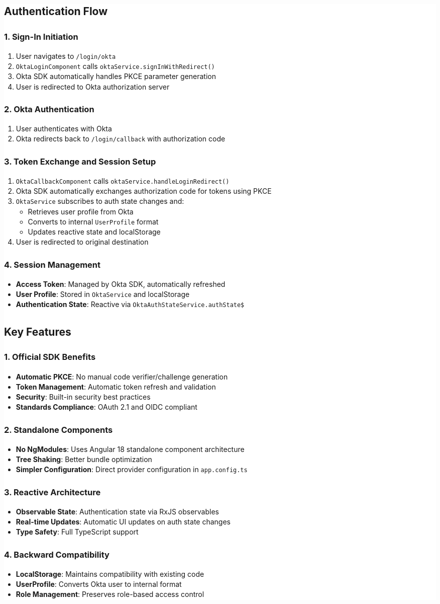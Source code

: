 ```typescript
```

## Authentication Flow

### 1. Sign-In Initiation
1. User navigates to `/login/okta`
2. `OktaLoginComponent` calls `oktaService.signInWithRedirect()`
3. Okta SDK automatically handles PKCE parameter generation
4. User is redirected to Okta authorization server

### 2. Okta Authentication
1. User authenticates with Okta
2. Okta redirects back to `/login/callback` with authorization code

### 3. Token Exchange and Session Setup
1. `OktaCallbackComponent` calls `oktaService.handleLoginRedirect()`
2. Okta SDK automatically exchanges authorization code for tokens using PKCE
3. `OktaService` subscribes to auth state changes and:
   - Retrieves user profile from Okta
   - Converts to internal `UserProfile` format
   - Updates reactive state and localStorage
4. User is redirected to original destination

### 4. Session Management
- **Access Token**: Managed by Okta SDK, automatically refreshed
- **User Profile**: Stored in `OktaService` and localStorage
- **Authentication State**: Reactive via `OktaAuthStateService.authState$`

## Key Features

### 1. Official SDK Benefits
- **Automatic PKCE**: No manual code verifier/challenge generation
- **Token Management**: Automatic token refresh and validation
- **Security**: Built-in security best practices
- **Standards Compliance**: OAuth 2.1 and OIDC compliant

### 2. Standalone Components
- **No NgModules**: Uses Angular 18 standalone component architecture
- **Tree Shaking**: Better bundle optimization
- **Simpler Configuration**: Direct provider configuration in `app.config.ts`

### 3. Reactive Architecture
- **Observable State**: Authentication state via RxJS observables
- **Real-time Updates**: Automatic UI updates on auth state changes
- **Type Safety**: Full TypeScript support

### 4. Backward Compatibility
- **LocalStorage**: Maintains compatibility with existing code
- **UserProfile**: Converts Okta user to internal format
- **Role Management**: Preserves role-based access control
